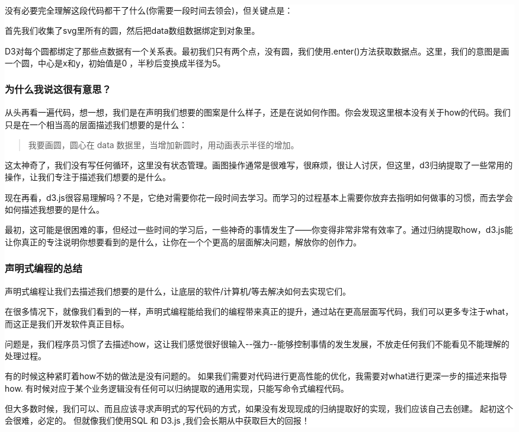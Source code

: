 没有必要完全理解这段代码都干了什么(你需要一段时间去领会)，但关键点是：

首先我们收集了svg里所有的圆，然后把data数组数据绑定到对象里。

D3对每个圆都绑定了那些点数据有一个关系表。最初我们只有两个点，没有圆，我们使用.enter()方法获取数据点。这里，我们的意图是画一个圆，中心是x和y，初始值是0 ，半秒后变换成半径为5。

### 为什么我说这很有意思？

从头再看一遍代码，想一想，我们是在声明我们想要的图案是什么样子，还是在说如何作图。你会发现这里根本没有关于how的代码。我们只是在一个相当高的层面描述我们想要的是什么：

> 我要画圆，圆心在 data 数据里，当增加新圆时，用动画表示半径的增加。

这太神奇了，我们没有写任何循环，这里没有状态管理。画图操作通常是很难写，很麻烦，很让人讨厌，但这里，d3归纳提取了一些常用的操作，让我们专注于描述我们想要的是什么。

现在再看，d3.js很容易理解吗？不是，它绝对需要你花一段时间去学习。而学习的过程基本上需要你放弃去指明如何做事的习惯，而去学会如何描述我想要的是什么。

最初，这可能是很困难的事，但经过一些时间的学习后，一些神奇的事情发生了——你变得非常非常有效率了。通过归纳提取how，d3.js能让你真正的专注说明你想要看到的是什么，让你在一个个更高的层面解决问题，解放你的创作力。

### 声明式编程的总结

声明式编程让我们去描述我们想要的是什么，让底层的软件/计算机/等去解决如何去实现它们。

在很多情况下，就像我们看到的一样，声明式编程能给我们的编程带来真正的提升，通过站在更高层面写代码，我们可以更多专注于what，而这正是我们开发软件真正目标。

问题是，我们程序员习惯了去描述how，这让我们感觉很好很输入--强力--能够控制事情的发生发展，不放走任何我们不能看见不能理解的处理过程。

有的时候这种紧盯着how不妨的做法是没有问题的。 如果我们需要对代码进行更高性能的优化，我需要对what进行更深一步的描述来指导how. 有时候对应于某个业务逻辑没有任何可以归纳提取的通用实现，只能写命令式编程代码。

但大多数时候，我们可以、而且应该寻求声明式的写代码的方式，如果没有发现现成的归纳提取好的实现，我们应该自己去创建。 起初这个会很难，必定的。 但就像我们使用SQL 和 D3.js ,我们会长期从中获取巨大的回报！

